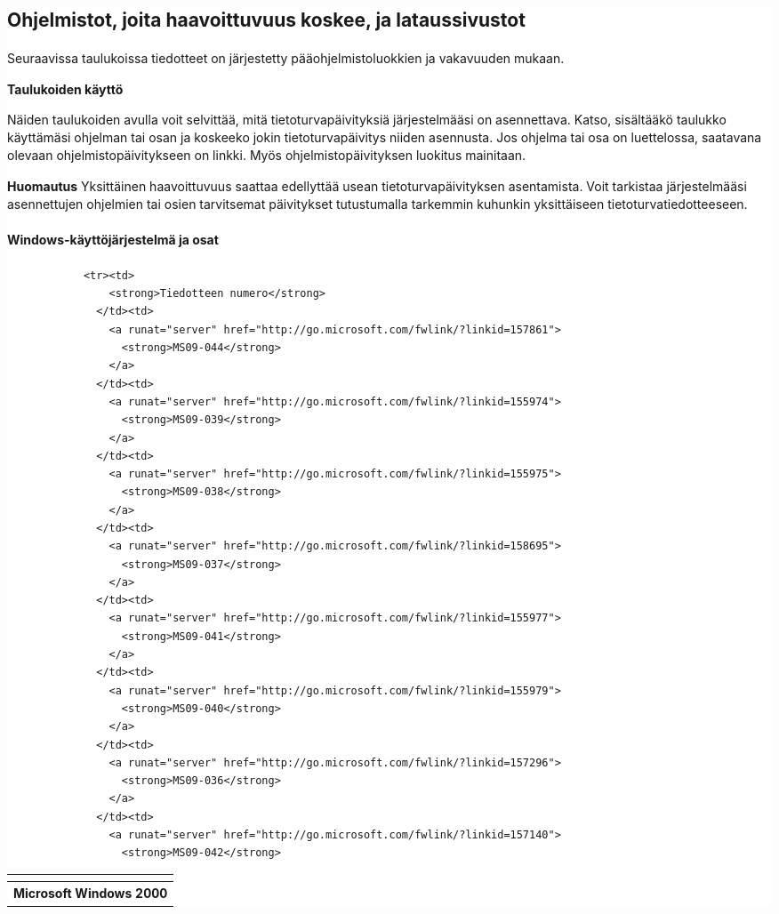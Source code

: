 
## Ohjelmistot, joita haavoittuvuus koskee, ja lataussivustot

Seuraavissa taulukoissa tiedotteet on järjestetty pääohjelmistoluokkien ja vakavuuden mukaan.

**Taulukoiden käyttö**

Näiden taulukoiden avulla voit selvittää, mitä tietoturvapäivityksiä järjestelmääsi on asennettava. Katso, sisältääkö taulukko käyttämäsi ohjelman tai osan ja koskeeko jokin tietoturvapäivitys niiden asennusta. Jos ohjelma tai osa on luettelossa, saatavana olevaan ohjelmistopäivitykseen on linkki. Myös ohjelmistopäivityksen luokitus mainitaan.

**Huomautus** Yksittäinen haavoittuvuus saattaa edellyttää usean tietoturvapäivityksen asentamista. Voit tarkistaa järjestelmääsi asennettujen ohjelmien tai osien tarvitsemat päivitykset tutustumalla tarkemmin kuhunkin yksittäiseen tietoturvatiedotteeseen.

#### Windows-käyttöjärjestelmä ja osat

<table xmlns="http://www.w3.org/1999/xhtml">
  <tr class="thead">
    <th></th>
    <th></th>
    <th></th>
    <th></th>
    <th></th>
    <th></th>
    <th></th>
    <th></th>
    <th></th>
  </tr>
                <tr><th colspan="9">Microsoft Windows 2000</th></tr>
              
                <tr><td>
                    <strong>Tiedotteen numero</strong>
                  </td><td>
                    <a runat="server" href="http://go.microsoft.com/fwlink/?linkid=157861">
                      <strong>MS09-044</strong>
                    </a>
                  </td><td>
                    <a runat="server" href="http://go.microsoft.com/fwlink/?linkid=155974">
                      <strong>MS09-039</strong>
                    </a>
                  </td><td>
                    <a runat="server" href="http://go.microsoft.com/fwlink/?linkid=155975">
                      <strong>MS09-038</strong>
                    </a>
                  </td><td>
                    <a runat="server" href="http://go.microsoft.com/fwlink/?linkid=158695">
                      <strong>MS09-037</strong>
                    </a>
                  </td><td>
                    <a runat="server" href="http://go.microsoft.com/fwlink/?linkid=155977">
                      <strong>MS09-041</strong>
                    </a>
                  </td><td>
                    <a runat="server" href="http://go.microsoft.com/fwlink/?linkid=155979">
                      <strong>MS09-040</strong>
                    </a>
                  </td><td>
                    <a runat="server" href="http://go.microsoft.com/fwlink/?linkid=157296">
                      <strong>MS09-036</strong>
                    </a>
                  </td><td>
                    <a runat="server" href="http://go.microsoft.com/fwlink/?linkid=157140">
                      <strong>MS09-042</strong>